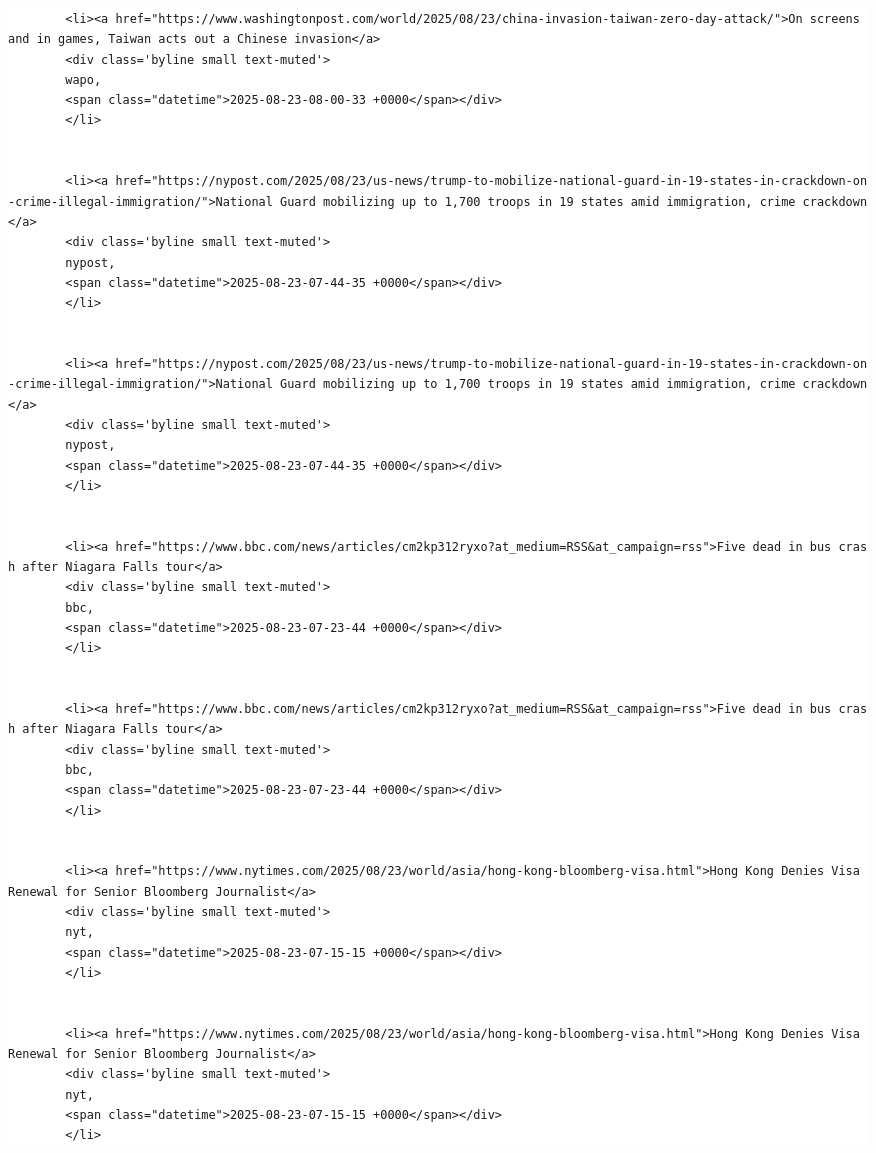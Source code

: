 
            <li><a href="https://www.washingtonpost.com/world/2025/08/23/china-invasion-taiwan-zero-day-attack/">On screens and in games, Taiwan acts out a Chinese invasion</a>
            <div class='byline small text-muted'>
            wapo, 
            <span class="datetime">2025-08-23-08-00-33 +0000</span></div>
            </li>
        

            <li><a href="https://nypost.com/2025/08/23/us-news/trump-to-mobilize-national-guard-in-19-states-in-crackdown-on-crime-illegal-immigration/">National Guard mobilizing up to 1,700 troops in 19 states amid immigration, crime crackdown</a>
            <div class='byline small text-muted'>
            nypost, 
            <span class="datetime">2025-08-23-07-44-35 +0000</span></div>
            </li>
        

            <li><a href="https://nypost.com/2025/08/23/us-news/trump-to-mobilize-national-guard-in-19-states-in-crackdown-on-crime-illegal-immigration/">National Guard mobilizing up to 1,700 troops in 19 states amid immigration, crime crackdown</a>
            <div class='byline small text-muted'>
            nypost, 
            <span class="datetime">2025-08-23-07-44-35 +0000</span></div>
            </li>
        

            <li><a href="https://www.bbc.com/news/articles/cm2kp312ryxo?at_medium=RSS&at_campaign=rss">Five dead in bus crash after Niagara Falls tour</a>
            <div class='byline small text-muted'>
            bbc, 
            <span class="datetime">2025-08-23-07-23-44 +0000</span></div>
            </li>
        

            <li><a href="https://www.bbc.com/news/articles/cm2kp312ryxo?at_medium=RSS&at_campaign=rss">Five dead in bus crash after Niagara Falls tour</a>
            <div class='byline small text-muted'>
            bbc, 
            <span class="datetime">2025-08-23-07-23-44 +0000</span></div>
            </li>
        

            <li><a href="https://www.nytimes.com/2025/08/23/world/asia/hong-kong-bloomberg-visa.html">Hong Kong Denies Visa Renewal for Senior Bloomberg Journalist</a>
            <div class='byline small text-muted'>
            nyt, 
            <span class="datetime">2025-08-23-07-15-15 +0000</span></div>
            </li>
        

            <li><a href="https://www.nytimes.com/2025/08/23/world/asia/hong-kong-bloomberg-visa.html">Hong Kong Denies Visa Renewal for Senior Bloomberg Journalist</a>
            <div class='byline small text-muted'>
            nyt, 
            <span class="datetime">2025-08-23-07-15-15 +0000</span></div>
            </li>
        